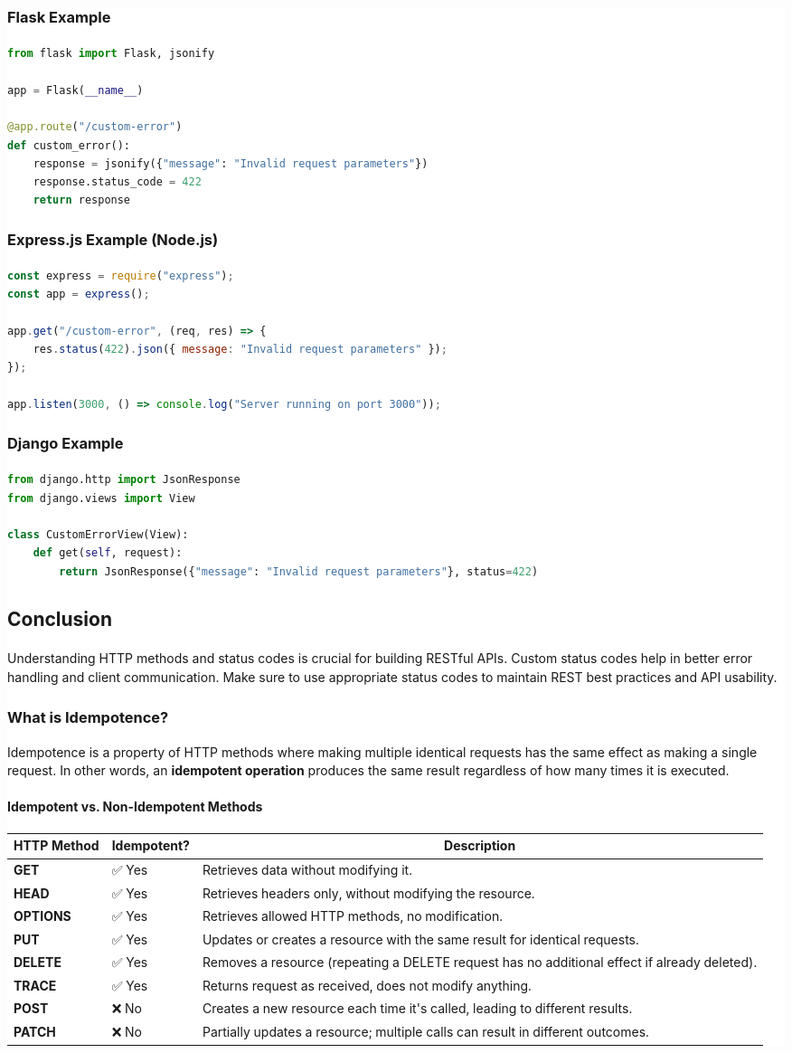 ### Flask Example
```python
from flask import Flask, jsonify

app = Flask(__name__)

@app.route("/custom-error")
def custom_error():
    response = jsonify({"message": "Invalid request parameters"})
    response.status_code = 422
    return response
```

### Express.js Example (Node.js)
```javascript
const express = require("express");
const app = express();

app.get("/custom-error", (req, res) => {
    res.status(422).json({ message: "Invalid request parameters" });
});

app.listen(3000, () => console.log("Server running on port 3000"));
```

### Django Example
```python
from django.http import JsonResponse
from django.views import View

class CustomErrorView(View):
    def get(self, request):
        return JsonResponse({"message": "Invalid request parameters"}, status=422)
```

## Conclusion
Understanding HTTP methods and status codes is crucial for building RESTful APIs. Custom status codes help in better error handling and client communication. Make sure to use appropriate status codes to maintain REST best practices and API usability.

### **What is Idempotence?**
Idempotence is a property of HTTP methods where making multiple identical requests has the same effect as making a single request. In other words, an **idempotent operation** produces the same result regardless of how many times it is executed.

#### **Idempotent vs. Non-Idempotent Methods**
| HTTP Method | Idempotent? | Description |
|------------|------------|-------------|
| **GET** | ✅ Yes | Retrieves data without modifying it. |
| **HEAD** | ✅ Yes | Retrieves headers only, without modifying the resource. |
| **OPTIONS** | ✅ Yes | Retrieves allowed HTTP methods, no modification. |
| **PUT** | ✅ Yes | Updates or creates a resource with the same result for identical requests. |
| **DELETE** | ✅ Yes | Removes a resource (repeating a DELETE request has no additional effect if already deleted). |
| **TRACE** | ✅ Yes | Returns request as received, does not modify anything. |
| **POST** | ❌ No | Creates a new resource each time it's called, leading to different results. |
| **PATCH** | ❌ No | Partially updates a resource; multiple calls can result in different outcomes. |